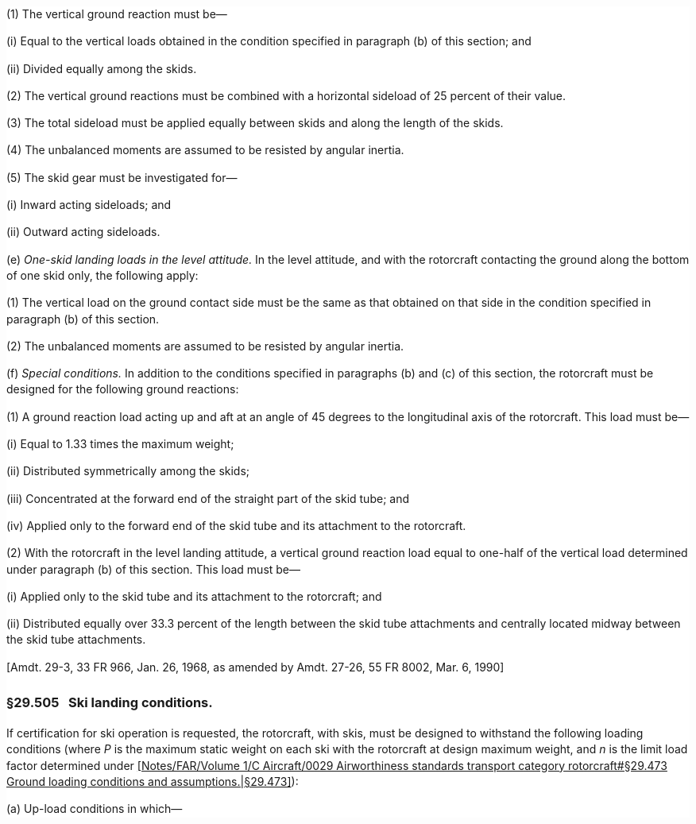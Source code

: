 \(1\) The vertical ground reaction must be—

\(i\) Equal to the vertical loads obtained in the condition specified in paragraph (b) of this section; and

\(ii\) Divided equally among the skids.

\(2\) The vertical ground reactions must be combined with a horizontal sideload of 25 percent of their value.

\(3\) The total sideload must be applied equally between skids and along the length of the skids.

\(4\) The unbalanced moments are assumed to be resisted by angular inertia.

\(5\) The skid gear must be investigated for—

\(i\) Inward acting sideloads; and

\(ii\) Outward acting sideloads.

\(e\) *One-skid landing loads in the level attitude.* In the level attitude, and with the rotorcraft contacting the ground along the bottom of one skid only, the following apply:

\(1\) The vertical load on the ground contact side must be the same as that obtained on that side in the condition specified in paragraph (b) of this section.

\(2\) The unbalanced moments are assumed to be resisted by angular inertia.

\(f\) *Special conditions.* In addition to the conditions specified in paragraphs (b) and (c) of this section, the rotorcraft must be designed for the following ground reactions:

\(1\) A ground reaction load acting up and aft at an angle of 45 degrees to the longitudinal axis of the rotorcraft. This load must be—

\(i\) Equal to 1.33 times the maximum weight;

\(ii\) Distributed symmetrically among the skids;

\(iii\) Concentrated at the forward end of the straight part of the skid tube; and

\(iv\) Applied only to the forward end of the skid tube and its attachment to the rotorcraft.

\(2\) With the rotorcraft in the level landing attitude, a vertical ground reaction load equal to one-half of the vertical load determined under paragraph (b) of this section. This load must be—

\(i\) Applied only to the skid tube and its attachment to the rotorcraft; and

\(ii\) Distributed equally over 33.3 percent of the length between the skid tube attachments and centrally located midway between the skid tube attachments.

\[Amdt. 29-3, 33 FR 966, Jan. 26, 1968, as amended by Amdt. 27-26, 55 FR 8002, Mar. 6, 1990\]

### §29.505   Ski landing conditions.

If certification for ski operation is requested, the rotorcraft, with skis, must be designed to withstand the following loading conditions (where *P* is the maximum static weight on each ski with the rotorcraft at design maximum weight, and *n* is the limit load factor determined under [[Notes/FAR/Volume 1/C Aircraft/0029 Airworthiness standards  transport category rotorcraft#§29.473   Ground loading conditions and assumptions.\|§29.473]](b)):

\(a\) Up-load conditions in which—
